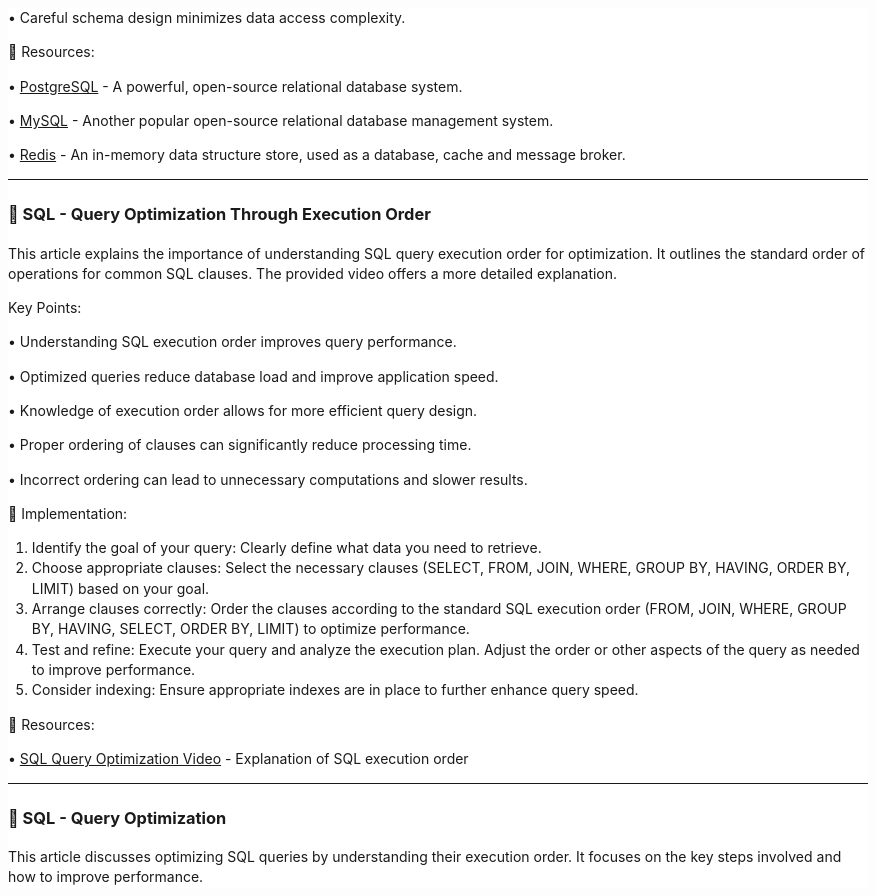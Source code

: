 
• Careful schema design minimizes data access complexity.



🔗 Resources:

• [PostgreSQL](https://www.postgresql.org/) - A powerful, open-source relational database system.

• [MySQL](https://www.mysql.com/) - Another popular open-source relational database management system.

• [Redis](https://redis.io/) - An in-memory data structure store, used as a database, cache and message broker.

---

### 🤖 SQL - Query Optimization Through Execution Order

This article explains the importance of understanding SQL query execution order for optimization.  It outlines the standard order of operations for common SQL clauses.  The provided video offers a more detailed explanation.


Key Points:

• Understanding SQL execution order improves query performance.


• Optimized queries reduce database load and improve application speed.


• Knowledge of execution order allows for more efficient query design.


• Proper ordering of clauses can significantly reduce processing time.


• Incorrect ordering can lead to unnecessary computations and slower results.



🚀 Implementation:

1. Identify the goal of your query: Clearly define what data you need to retrieve.
2. Choose appropriate clauses: Select the necessary clauses (SELECT, FROM, JOIN, WHERE, GROUP BY, HAVING, ORDER BY, LIMIT) based on your goal.
3. Arrange clauses correctly:  Order the clauses according to the standard SQL execution order (FROM, JOIN, WHERE, GROUP BY, HAVING, SELECT, ORDER BY, LIMIT) to optimize performance.
4. Test and refine: Execute your query and analyze the execution plan.  Adjust the order or other aspects of the query as needed to improve performance.
5. Consider indexing:  Ensure appropriate indexes are in place to further enhance query speed.



🔗 Resources:

• [SQL Query Optimization Video](https://youtu.be/BHwzDmr6d7s) - Explanation of SQL execution order

---

### 🤖 SQL - Query Optimization

This article discusses optimizing SQL queries by understanding their execution order.  It focuses on the key steps involved and how to improve performance.
